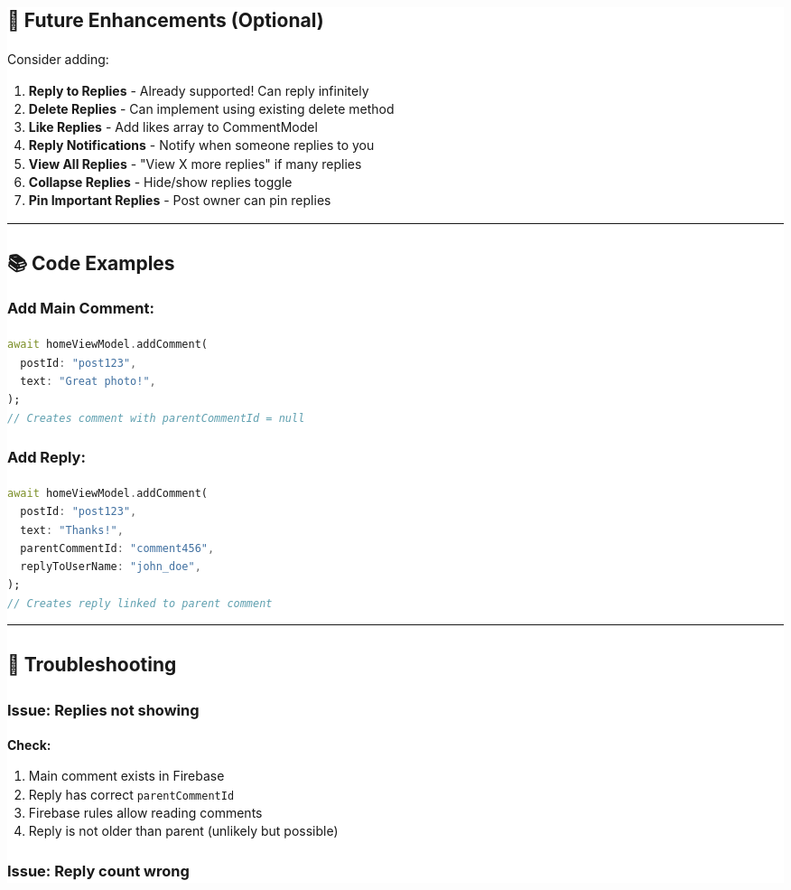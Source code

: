 
## 🔮 **Future Enhancements (Optional)**

Consider adding:
1. **Reply to Replies** - Already supported! Can reply infinitely
2. **Delete Replies** - Can implement using existing delete method
3. **Like Replies** - Add likes array to CommentModel
4. **Reply Notifications** - Notify when someone replies to you
5. **View All Replies** - "View X more replies" if many replies
6. **Collapse Replies** - Hide/show replies toggle
7. **Pin Important Replies** - Post owner can pin replies

---

## 📚 **Code Examples**

### **Add Main Comment:**

```dart
await homeViewModel.addComment(
  postId: "post123",
  text: "Great photo!",
);
// Creates comment with parentCommentId = null
```

### **Add Reply:**

```dart
await homeViewModel.addComment(
  postId: "post123",
  text: "Thanks!",
  parentCommentId: "comment456",
  replyToUserName: "john_doe",
);
// Creates reply linked to parent comment
```

---

## 🐛 **Troubleshooting**

### **Issue: Replies not showing**

**Check:**
1. Main comment exists in Firebase
2. Reply has correct `parentCommentId`
3. Firebase rules allow reading comments
4. Reply is not older than parent (unlikely but possible)

### **Issue: Reply count wrong**
